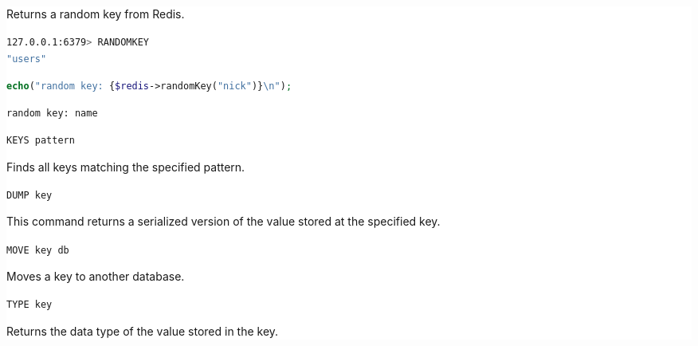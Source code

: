 Returns a random key from Redis.

```bash
127.0.0.1:6379> RANDOMKEY
"users"
```

```php
echo("random key: {$redis->randomKey("nick")}\n");
```

```bash
random key: name
```

`KEYS pattern`

Finds all keys matching the specified pattern.

`DUMP key`

This command returns a serialized version of the value stored at the specified key.

`MOVE key db`

Moves a key to another database.

`TYPE key`

Returns the data type of the value stored in the key.

